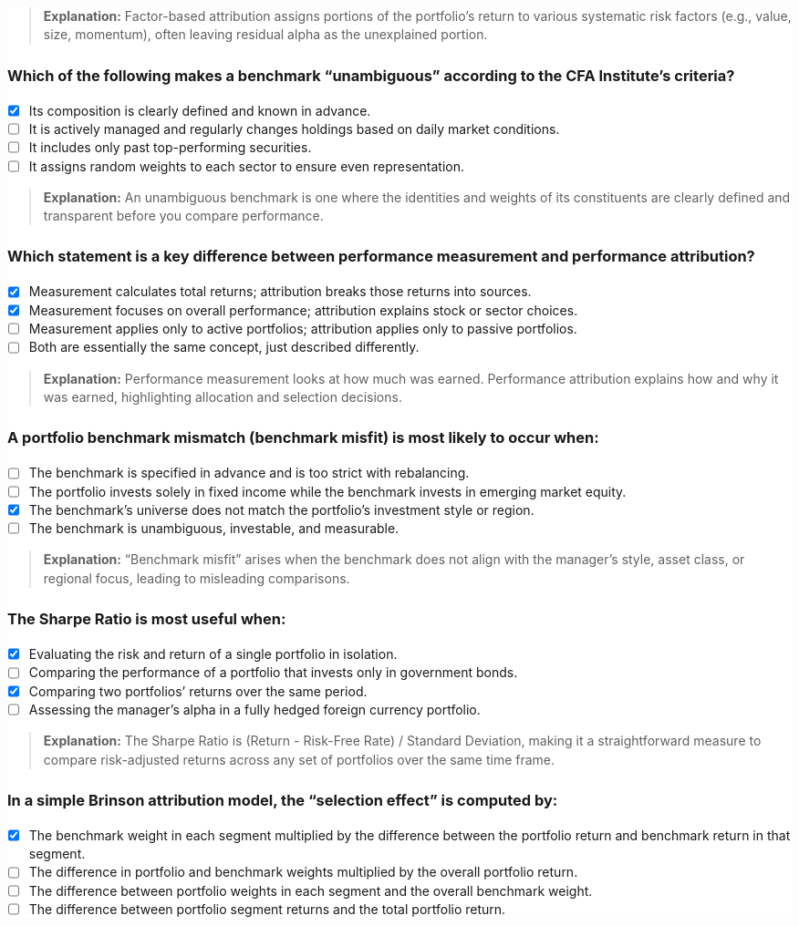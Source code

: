 > **Explanation:** Factor-based attribution assigns portions of the portfolio’s return to various systematic risk factors (e.g., value, size, momentum), often leaving residual alpha as the unexplained portion.

### Which of the following makes a benchmark “unambiguous” according to the CFA Institute’s criteria?

- [x] Its composition is clearly defined and known in advance.
- [ ] It is actively managed and regularly changes holdings based on daily market conditions.
- [ ] It includes only past top-performing securities.
- [ ] It assigns random weights to each sector to ensure even representation.

> **Explanation:** An unambiguous benchmark is one where the identities and weights of its constituents are clearly defined and transparent before you compare performance.

### Which statement is a key difference between performance measurement and performance attribution?

- [x] Measurement calculates total returns; attribution breaks those returns into sources.
- [x] Measurement focuses on overall performance; attribution explains stock or sector choices.
- [ ] Measurement applies only to active portfolios; attribution applies only to passive portfolios.
- [ ] Both are essentially the same concept, just described differently.

> **Explanation:** Performance measurement looks at how much was earned. Performance attribution explains how and why it was earned, highlighting allocation and selection decisions.

### A portfolio benchmark mismatch (benchmark misfit) is most likely to occur when:

- [ ] The benchmark is specified in advance and is too strict with rebalancing.
- [ ] The portfolio invests solely in fixed income while the benchmark invests in emerging market equity.
- [x] The benchmark’s universe does not match the portfolio’s investment style or region.
- [ ] The benchmark is unambiguous, investable, and measurable.

> **Explanation:** “Benchmark misfit” arises when the benchmark does not align with the manager’s style, asset class, or regional focus, leading to misleading comparisons.

### The Sharpe Ratio is most useful when:

- [x] Evaluating the risk and return of a single portfolio in isolation.
- [ ] Comparing the performance of a portfolio that invests only in government bonds.
- [x] Comparing two portfolios’ returns over the same period.
- [ ] Assessing the manager’s alpha in a fully hedged foreign currency portfolio.

> **Explanation:** The Sharpe Ratio is (Return - Risk-Free Rate) / Standard Deviation, making it a straightforward measure to compare risk-adjusted returns across any set of portfolios over the same time frame.

### In a simple Brinson attribution model, the “selection effect” is computed by:

- [x] The benchmark weight in each segment multiplied by the difference between the portfolio return and benchmark return in that segment.
- [ ] The difference in portfolio and benchmark weights multiplied by the overall portfolio return.
- [ ] The difference between portfolio weights in each segment and the overall benchmark weight.
- [ ] The difference between portfolio segment returns and the total portfolio return.
